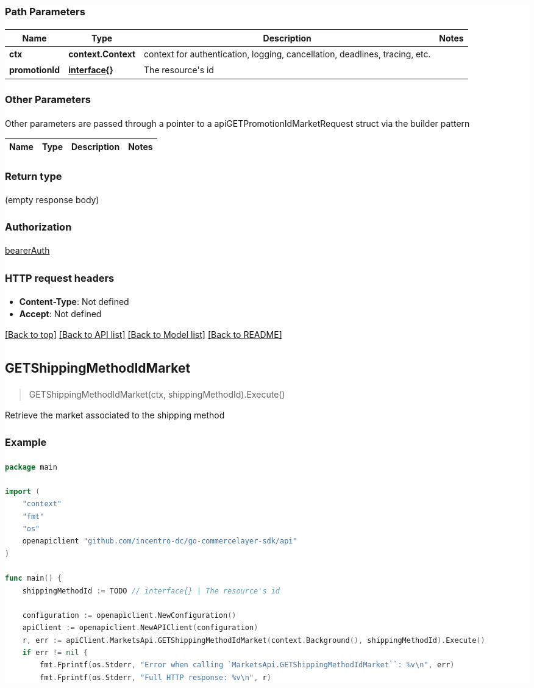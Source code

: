 ### Path Parameters


Name | Type | Description  | Notes
------------- | ------------- | ------------- | -------------
**ctx** | **context.Context** | context for authentication, logging, cancellation, deadlines, tracing, etc.
**promotionId** | [**interface{}**](.md) | The resource&#39;s id | 

### Other Parameters

Other parameters are passed through a pointer to a apiGETPromotionIdMarketRequest struct via the builder pattern


Name | Type | Description  | Notes
------------- | ------------- | ------------- | -------------


### Return type

 (empty response body)

### Authorization

[bearerAuth](../README.md#bearerAuth)

### HTTP request headers

- **Content-Type**: Not defined
- **Accept**: Not defined

[[Back to top]](#) [[Back to API list]](../README.md#documentation-for-api-endpoints)
[[Back to Model list]](../README.md#documentation-for-models)
[[Back to README]](../README.md)


## GETShippingMethodIdMarket

> GETShippingMethodIdMarket(ctx, shippingMethodId).Execute()

Retrieve the market associated to the shipping method



### Example

```go
package main

import (
    "context"
    "fmt"
    "os"
    openapiclient "github.com/incentro-dc/go-commercelayer-sdk/api"
)

func main() {
    shippingMethodId := TODO // interface{} | The resource's id

    configuration := openapiclient.NewConfiguration()
    apiClient := openapiclient.NewAPIClient(configuration)
    r, err := apiClient.MarketsApi.GETShippingMethodIdMarket(context.Background(), shippingMethodId).Execute()
    if err != nil {
        fmt.Fprintf(os.Stderr, "Error when calling `MarketsApi.GETShippingMethodIdMarket``: %v\n", err)
        fmt.Fprintf(os.Stderr, "Full HTTP response: %v\n", r)
```